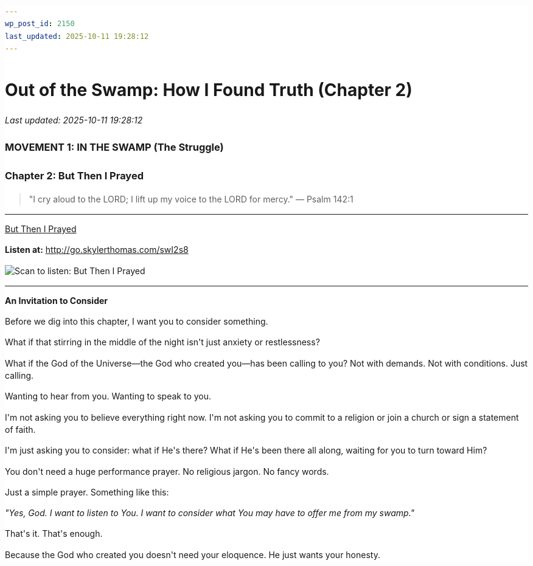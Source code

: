 ```yaml
---
wp_post_id: 2150
last_updated: 2025-10-11 19:28:12
---
```


# Out of the Swamp: How I Found Truth (Chapter 2)

*Last updated: 2025-10-11 19:28:12*

### MOVEMENT 1: IN THE SWAMP (The Struggle)
### Chapter 2: But Then I Prayed

> "I cry aloud to the LORD;
> I lift up my voice to the LORD for mercy."
> — Psalm 142:1

---

[But Then I Prayed](https://www.skylerthomas.com/wp-content/uploads/2025/01/But-then-I-Prayed-Female.mp3)

**Listen at:** http://go.skylerthomas.com/swI2s8

![Scan to listen: But Then I Prayed](qr-ch02-but-then-i-prayed.png)

---

**An Invitation to Consider**

Before we dig into this chapter, I want you to consider something.

What if that stirring in the middle of the night isn't just anxiety or restlessness?

What if the God of the Universe—the God who created you—has been calling to you? Not with demands. Not with conditions. Just calling.

Wanting to hear from you. Wanting to speak to you.

I'm not asking you to believe everything right now. I'm not asking you to commit to a religion or join a church or sign a statement of faith.

I'm just asking you to consider: what if He's there? What if He's been there all along, waiting for you to turn toward Him?

You don't need a huge performance prayer. No religious jargon. No fancy words.

Just a simple prayer. Something like this:

*"Yes, God. I want to listen to You. I want to consider what You may have to offer me from my swamp."*

That's it. That's enough.

Because the God who created you doesn't need your eloquence. He just wants your honesty.
